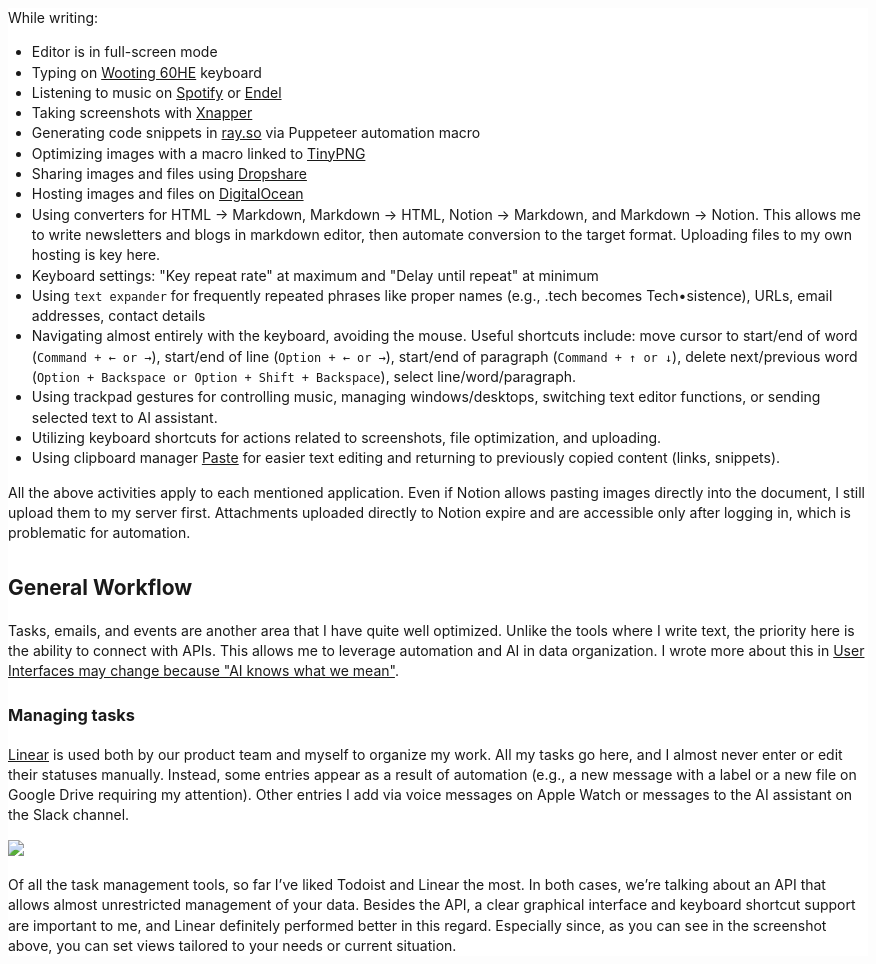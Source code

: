 While writing:

-   Editor is in full-screen mode
-   Typing on [Wooting 60HE](https://wooting.io/) keyboard
-   Listening to music on [Spotify](https://www.spotify.com/) or [Endel](https://endel.io/)
-   Taking screenshots with [Xnapper](https://xnapper.com/)
-   Generating code snippets in [ray.so](https://ray.so/) via Puppeteer automation macro
-   Optimizing images with a macro linked to [TinyPNG](https://tinypng.com/)
-   Sharing images and files using [Dropshare](https://dropshare.app/)
-   Hosting images and files on [DigitalOcean](https://www.digitalocean.com/)
-   Using converters for HTML -> Markdown, Markdown -> HTML, Notion -> Markdown, and Markdown -> Notion. This allows me to write newsletters and blogs in markdown editor, then automate conversion to the target format. Uploading files to my own hosting is key here.
-   Keyboard settings: \"Key repeat rate\" at maximum and \"Delay until repeat\" at minimum
-   Using `text expander` for frequently repeated phrases like proper names (e.g., .tech becomes Tech•sistence), URLs, email addresses, contact details
-   Navigating almost entirely with the keyboard, avoiding the mouse. Useful shortcuts include: move cursor to start/end of word (`Command + ← or →`), start/end of line (`Option + ← or →`), start/end of paragraph (`Command + ↑ or ↓`), delete next/previous word (`Option + Backspace or Option + Shift + Backspace`), select line/word/paragraph.
-   Using trackpad gestures for controlling music, managing windows/desktops, switching text editor functions, or sending selected text to AI assistant.
-   Utilizing keyboard shortcuts for actions related to screenshots, file optimization, and uploading.
-   Using clipboard manager [Paste](https://setapp.com/apps/paste) for easier text editing and returning to previously copied content (links, snippets).

All the above activities apply to each mentioned application. Even if Notion allows pasting images directly into the document, I still upload them to my server first. Attachments uploaded directly to Notion expire and are accessible only after logging in, which is problematic for automation.

## General Workflow

Tasks, emails, and events are another area that I have quite well optimized. Unlike the tools where I write text, the priority here is the ability to connect with APIs. This allows me to leverage automation and AI in data organization. I wrote more about this in [User Interfaces may change because \"AI knows what we mean\"](https://www.techsistence.com/p/user-interfaces-may-change-because).

### Managing tasks

[Linear](https://linear.app/) is used both by our product team and myself to organize my work. All my tasks go here, and I almost never enter or edit their statuses manually. Instead, some entries appear as a result of automation (e.g., a new message with a label or a new file on Google Drive requiring my attention). Other entries I add via voice messages on Apple Watch or messages to the AI assistant on the Slack channel.

![](https://cloud.overment.com/2024-05-30/tech_linear-6ac89e32-a.png)

Of all the task management tools, so far I’ve liked Todoist and Linear the most. In both cases, we’re talking about an API that allows almost unrestricted management of your data. Besides the API, a clear graphical interface and keyboard shortcut support are important to me, and Linear definitely performed better in this regard. Especially since, as you can see in the screenshot above, you can set views tailored to your needs or current situation.
